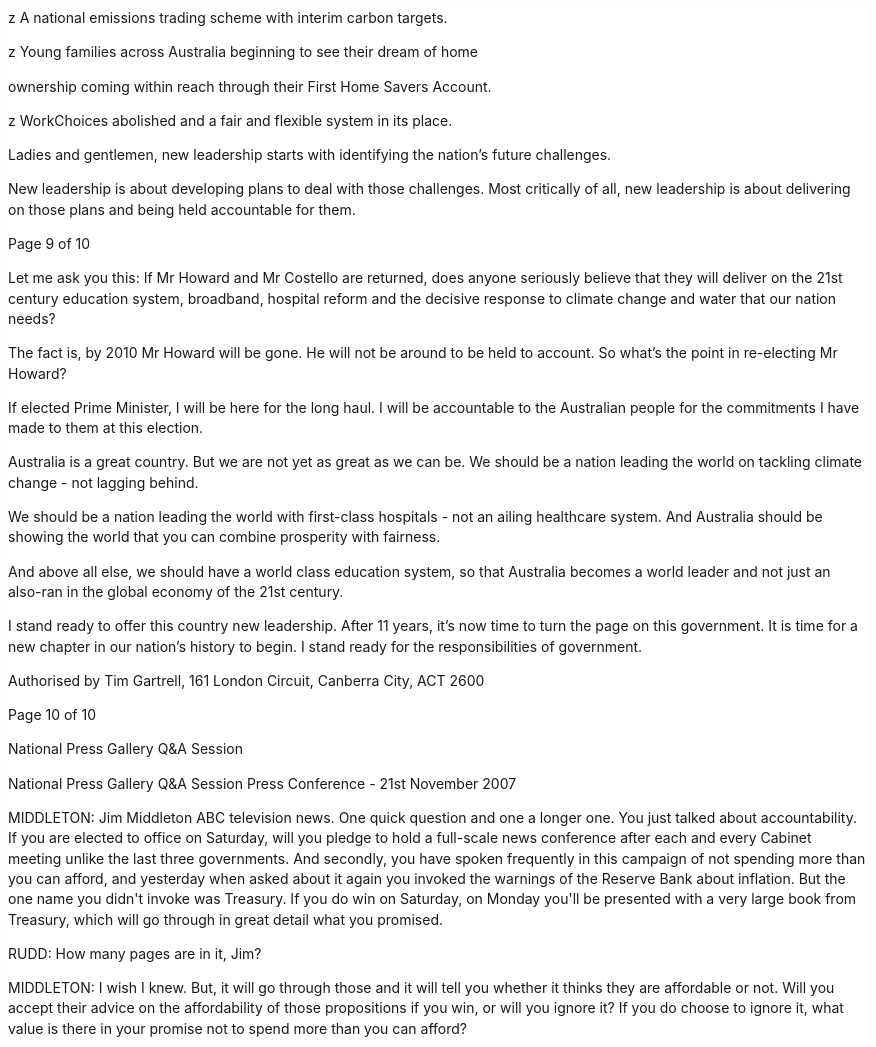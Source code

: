   z A national emissions trading scheme with interim carbon targets.  

  z Young families across Australia beginning to see their dream of home 

  ownership coming within reach through their First Home Savers Account.  

  z WorkChoices abolished and a fair and flexible system in its place.  

  Ladies and gentlemen, new leadership starts with identifying the nation’s future  challenges.  

  New leadership is about developing plans to deal with those challenges. Most  critically of all, new leadership is about delivering on those plans and being held  accountable for them.  

  Page 9 of 10

  Let me ask you this: If Mr Howard and Mr Costello are returned, does anyone  seriously believe that they will deliver on the 21st century education system,  broadband, hospital reform and the decisive response to climate change and  water that our nation needs?  

  The fact is, by 2010 Mr Howard will be gone. He will not be around to be held to  account. So what’s the point in re-electing Mr Howard?  

  If elected Prime Minister, I will be here for the long haul. I will be accountable to  the Australian people for the commitments I have made to them at this election.  

  Australia is a great country. But we are not yet as great as we can be. We should  be a nation leading the world on tackling climate change - not lagging behind.  

  We should be a nation leading the world with first-class hospitals - not an ailing  healthcare system. And Australia should be showing the world that you can  combine prosperity with fairness.  

  And above all else, we should have a world class education system, so that  Australia becomes a world leader and not  just an also-ran in the global economy  of the 21st century.  

  I stand ready to offer this country new leadership. After 11 years, it’s now time to  turn the page on this government. It is time for a new chapter in our nation’s  history to begin. I stand ready for the responsibilities of government.     

  

  Authorised by Tim Gartrell, 161 London Circuit, Canberra City, ACT 2600 

  Page 10 of 10

  National Press Gallery Q&A Session 

  National Press Gallery Q&A Session  Press Conference - 21st November 2007 

  MIDDLETON: Jim Middleton ABC television news. One quick  question and one a longer one. You just talked about  accountability. If you are elected to office on Saturday, will you  pledge to hold a full-scale news conference after each and every  Cabinet meeting unlike the last three governments. And secondly,  you have spoken frequently in this campaign of not spending  more than you can afford, and yesterday when asked about it  again you invoked the warnings of the Reserve Bank about  inflation. But the one name you didn't invoke was Treasury. If you  do win on Saturday, on Monday you'll be presented with a very  large book from Treasury, which will go through in great detail what you promised. 

  RUDD: How many pages are in it, Jim?  

  MIDDLETON: I wish I knew. But, it will go through those and it will tell you  whether it thinks they are affordable or not. Will you accept their advice on the  affordability of those propositions if you win, or will you ignore it? If you do choose  to ignore it, what value is there in your promise not to spend more than you can  afford?  
